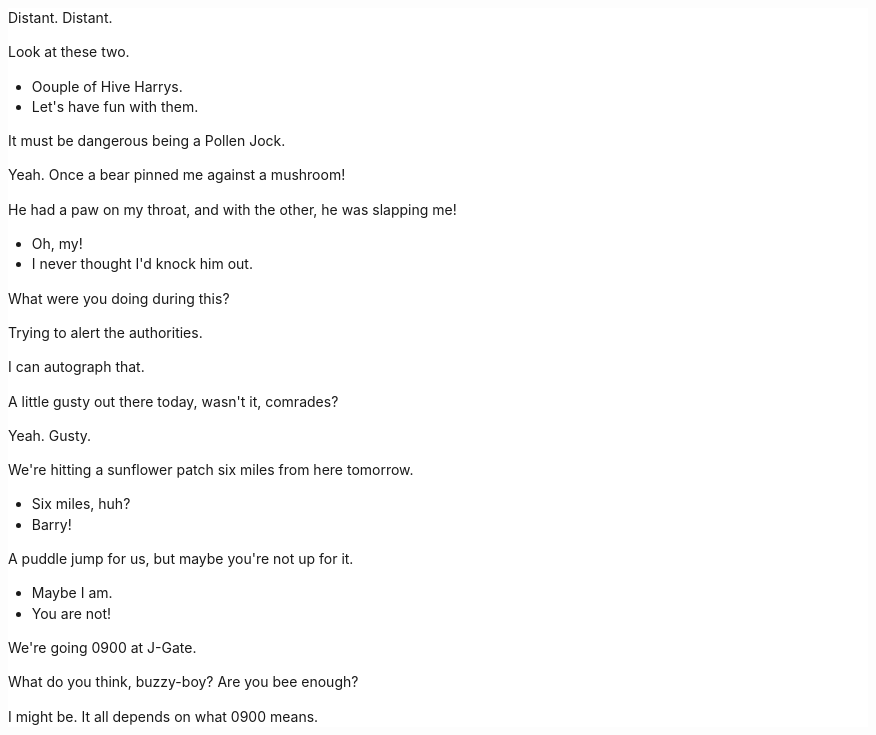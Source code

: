   
Distant. Distant.

  
Look at these two.

  
- Oouple of Hive Harrys.
- Let's have fun with them.

  
It must be dangerous
being a Pollen Jock.

  
Yeah. Once a bear pinned me
against a mushroom!

  
He had a paw on my throat,
and with the other, he was slapping me!

  
- Oh, my!
- I never thought I'd knock him out.

  
What were you doing during this?

  
Trying to alert the authorities.

  
I can autograph that.

  
A little gusty out there today,
wasn't it, comrades?

  
Yeah. Gusty.

  
We're hitting a sunflower patch
six miles from here tomorrow.

  
- Six miles, huh?
- Barry!

  
A puddle jump for us,
but maybe you're not up for it.

  
- Maybe I am.
- You are not!

  
We're going 0900 at J-Gate.

  
What do you think, buzzy-boy?
Are you bee enough?

  
I might be. It all depends
on what 0900 means.
